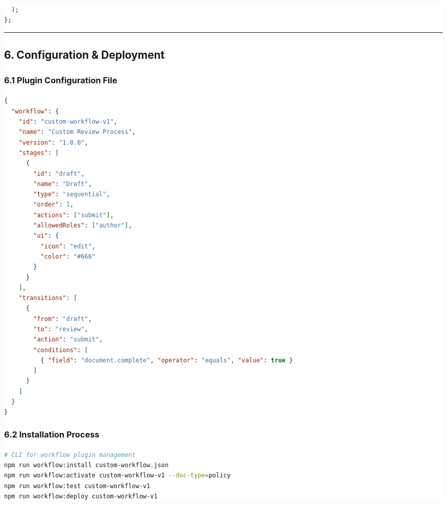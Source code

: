 ```tsx
  );
};
```

---

## 6. Configuration & Deployment

### 6.1 Plugin Configuration File
```json
{
  "workflow": {
    "id": "custom-workflow-v1",
    "name": "Custom Review Process",
    "version": "1.0.0",
    "stages": [
      {
        "id": "draft",
        "name": "Draft",
        "type": "sequential",
        "order": 1,
        "actions": ["submit"],
        "allowedRoles": ["author"],
        "ui": {
          "icon": "edit",
          "color": "#666"
        }
      }
    ],
    "transitions": [
      {
        "from": "draft",
        "to": "review",
        "action": "submit",
        "conditions": [
          { "field": "document.complete", "operator": "equals", "value": true }
        ]
      }
    ]
  }
}
```

### 6.2 Installation Process
```bash
# CLI for workflow plugin management
npm run workflow:install custom-workflow.json
npm run workflow:activate custom-workflow-v1 --doc-type=policy
npm run workflow:test custom-workflow-v1
npm run workflow:deploy custom-workflow-v1
```
